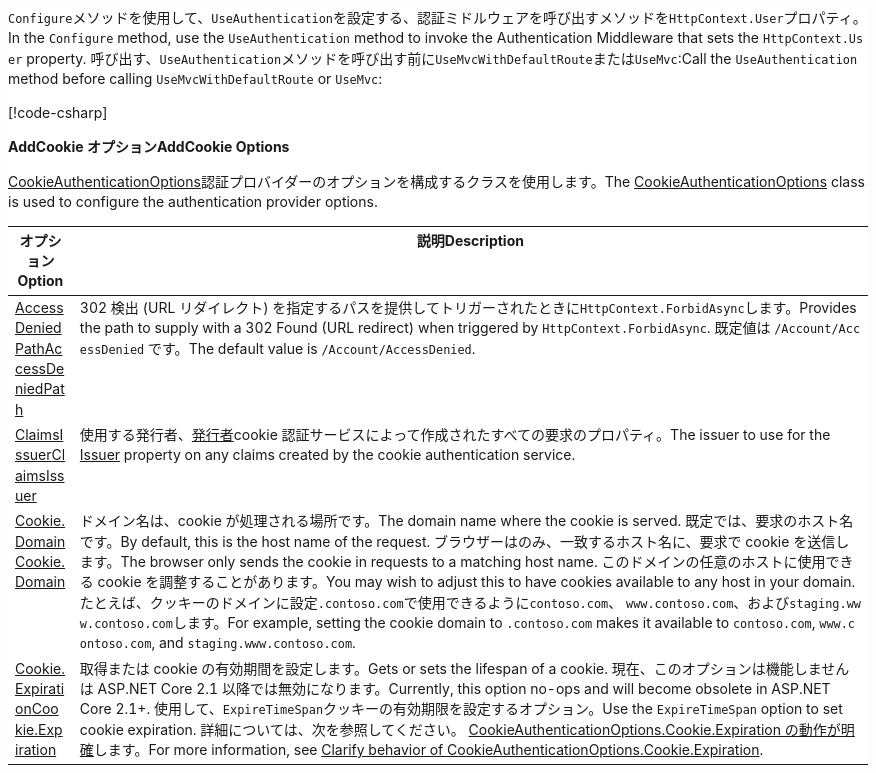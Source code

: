 <span data-ttu-id="f22d1-125">`Configure`メソッドを使用して、`UseAuthentication`を設定する、認証ミドルウェアを呼び出すメソッドを`HttpContext.User`プロパティ。</span><span class="sxs-lookup"><span data-stu-id="f22d1-125">In the `Configure` method, use the `UseAuthentication` method to invoke the Authentication Middleware that sets the `HttpContext.User` property.</span></span> <span data-ttu-id="f22d1-126">呼び出す、`UseAuthentication`メソッドを呼び出す前に`UseMvcWithDefaultRoute`または`UseMvc`:</span><span class="sxs-lookup"><span data-stu-id="f22d1-126">Call the `UseAuthentication` method before calling `UseMvcWithDefaultRoute` or `UseMvc`:</span></span>

[!code-csharp[](cookie/samples/2.x/CookieSample/Startup.cs?name=snippet2)]

<span data-ttu-id="f22d1-127">**AddCookie オプション**</span><span class="sxs-lookup"><span data-stu-id="f22d1-127">**AddCookie Options**</span></span>

<span data-ttu-id="f22d1-128">[CookieAuthenticationOptions](/dotnet/api/microsoft.aspnetcore.authentication.cookies.cookieauthenticationoptions?view=aspnetcore-2.0)認証プロバイダーのオプションを構成するクラスを使用します。</span><span class="sxs-lookup"><span data-stu-id="f22d1-128">The [CookieAuthenticationOptions](/dotnet/api/microsoft.aspnetcore.authentication.cookies.cookieauthenticationoptions?view=aspnetcore-2.0) class is used to configure the authentication provider options.</span></span>

| <span data-ttu-id="f22d1-129">オプション</span><span class="sxs-lookup"><span data-stu-id="f22d1-129">Option</span></span> | <span data-ttu-id="f22d1-130">説明</span><span class="sxs-lookup"><span data-stu-id="f22d1-130">Description</span></span> |
| ------ | ----------- |
| [<span data-ttu-id="f22d1-131">AccessDeniedPath</span><span class="sxs-lookup"><span data-stu-id="f22d1-131">AccessDeniedPath</span></span>](/dotnet/api/microsoft.aspnetcore.authentication.cookies.cookieauthenticationoptions.accessdeniedpath?view=aspnetcore-2.0) | <span data-ttu-id="f22d1-132">302 検出 (URL リダイレクト) を指定するパスを提供してトリガーされたときに`HttpContext.ForbidAsync`します。</span><span class="sxs-lookup"><span data-stu-id="f22d1-132">Provides the path to supply with a 302 Found (URL redirect) when triggered by `HttpContext.ForbidAsync`.</span></span> <span data-ttu-id="f22d1-133">既定値は `/Account/AccessDenied` です。</span><span class="sxs-lookup"><span data-stu-id="f22d1-133">The default value is `/Account/AccessDenied`.</span></span> |
| [<span data-ttu-id="f22d1-134">ClaimsIssuer</span><span class="sxs-lookup"><span data-stu-id="f22d1-134">ClaimsIssuer</span></span>](/dotnet/api/microsoft.aspnetcore.authentication.authenticationschemeoptions.claimsissuer?view=aspnetcore-2.0) | <span data-ttu-id="f22d1-135">使用する発行者、[発行者](/dotnet/api/system.security.claims.claim.issuer)cookie 認証サービスによって作成されたすべての要求のプロパティ。</span><span class="sxs-lookup"><span data-stu-id="f22d1-135">The issuer to use for the [Issuer](/dotnet/api/system.security.claims.claim.issuer) property on any claims created by the cookie authentication service.</span></span> |
| [<span data-ttu-id="f22d1-136">Cookie.Domain</span><span class="sxs-lookup"><span data-stu-id="f22d1-136">Cookie.Domain</span></span>](/dotnet/api/microsoft.aspnetcore.http.cookiebuilder.domain?view=aspnetcore-2.0) | <span data-ttu-id="f22d1-137">ドメイン名は、cookie が処理される場所です。</span><span class="sxs-lookup"><span data-stu-id="f22d1-137">The domain name where the cookie is served.</span></span> <span data-ttu-id="f22d1-138">既定では、要求のホスト名です。</span><span class="sxs-lookup"><span data-stu-id="f22d1-138">By default, this is the host name of the request.</span></span> <span data-ttu-id="f22d1-139">ブラウザーはのみ、一致するホスト名に、要求で cookie を送信します。</span><span class="sxs-lookup"><span data-stu-id="f22d1-139">The browser only sends the cookie in requests to a matching host name.</span></span> <span data-ttu-id="f22d1-140">このドメインの任意のホストに使用できる cookie を調整することがあります。</span><span class="sxs-lookup"><span data-stu-id="f22d1-140">You may wish to adjust this to have cookies available to any host in your domain.</span></span> <span data-ttu-id="f22d1-141">たとえば、クッキーのドメインに設定`.contoso.com`で使用できるように`contoso.com`、 `www.contoso.com`、および`staging.www.contoso.com`します。</span><span class="sxs-lookup"><span data-stu-id="f22d1-141">For example, setting the cookie domain to `.contoso.com` makes it available to `contoso.com`, `www.contoso.com`, and `staging.www.contoso.com`.</span></span> |
| [<span data-ttu-id="f22d1-142">Cookie.Expiration</span><span class="sxs-lookup"><span data-stu-id="f22d1-142">Cookie.Expiration</span></span>](/dotnet/api/microsoft.aspnetcore.http.cookiebuilder.expiration?view=aspnetcore-2.0) | <span data-ttu-id="f22d1-143">取得または cookie の有効期間を設定します。</span><span class="sxs-lookup"><span data-stu-id="f22d1-143">Gets or sets the lifespan of a cookie.</span></span> <span data-ttu-id="f22d1-144">現在、このオプションは機能しませんは ASP.NET Core 2.1 以降では無効になります。</span><span class="sxs-lookup"><span data-stu-id="f22d1-144">Currently, this option no-ops and will become obsolete in ASP.NET Core 2.1+.</span></span> <span data-ttu-id="f22d1-145">使用して、`ExpireTimeSpan`クッキーの有効期限を設定するオプション。</span><span class="sxs-lookup"><span data-stu-id="f22d1-145">Use the `ExpireTimeSpan` option to set cookie expiration.</span></span> <span data-ttu-id="f22d1-146">詳細については、次を参照してください。 [CookieAuthenticationOptions.Cookie.Expiration の動作が明確](https://github.com/aspnet/Security/issues/1293)します。</span><span class="sxs-lookup"><span data-stu-id="f22d1-146">For more information, see [Clarify behavior of CookieAuthenticationOptions.Cookie.Expiration](https://github.com/aspnet/Security/issues/1293).</span></span> |
